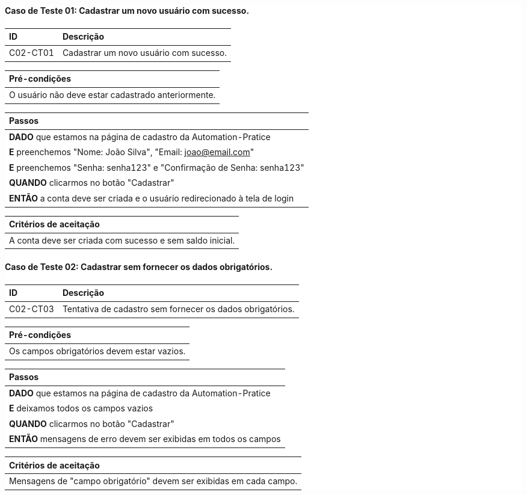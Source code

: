 #### Caso de Teste 01: Cadastrar um novo usuário com sucesso.

| ID       | Descrição                                                  |
| :------- | :--------------------------------------------------------- |
| C02-CT01 | Cadastrar um novo usuário com sucesso. |

| **Pré-condições**                                            |
| :----------------------------------------------------------- |
| O usuário não deve estar cadastrado anteriormente.           |

| **Passos**                                                                    |
| :---------------------------------------------------------------------------- |
| **DADO** que estamos na página de cadastro da Automation-Pratice                      |
| **E** preenchemos "Nome: João Silva", "Email: joao@email.com"                |
| **E** preenchemos "Senha: senha123" e "Confirmação de Senha: senha123"       |                         |
| **QUANDO** clicarmos no botão "Cadastrar"                                    |
| **ENTÃO** a conta deve ser criada e o usuário redirecionado à tela de login  |

| **Critérios de aceitação**                                      |
| :-------------------------------------------------------------- |
| A conta deve ser criada com sucesso e sem saldo inicial.        |

#### Caso de Teste 02: Cadastrar sem fornecer os dados obrigatórios.

| ID       | Descrição                                                |
| :------- | :------------------------------------------------------- |
| C02-CT03 | Tentativa de cadastro sem fornecer os dados obrigatórios.|

| **Pré-condições**                                      |
| :----------------------------------------------------- |
| Os campos obrigatórios devem estar vazios.             |

| **Passos**                                                          |
| :------------------------------------------------------------------ |
| **DADO** que estamos na página de cadastro da Automation-Pratice              |
| **E** deixamos todos os campos vazios                              |
| **QUANDO** clicarmos no botão "Cadastrar"                          |
| **ENTÃO** mensagens de erro devem ser exibidas em todos os campos  |

| **Critérios de aceitação**                                          |
| :----------------------------------------------------------------- |
| Mensagens de "campo obrigatório" devem ser exibidas em cada campo. |
